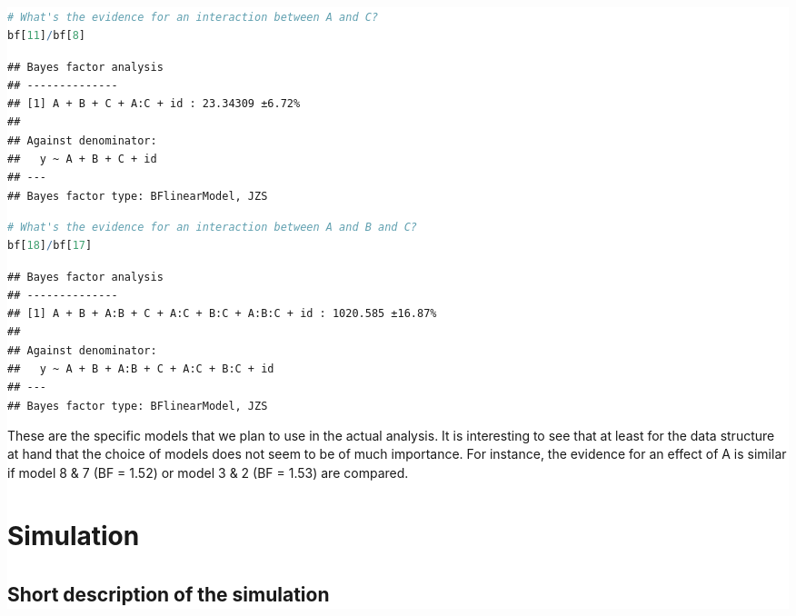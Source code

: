 ``` r
# What's the evidence for an interaction between A and C?
bf[11]/bf[8]
```

    ## Bayes factor analysis
    ## --------------
    ## [1] A + B + C + A:C + id : 23.34309 ±6.72%
    ## 
    ## Against denominator:
    ##   y ~ A + B + C + id 
    ## ---
    ## Bayes factor type: BFlinearModel, JZS

``` r
# What's the evidence for an interaction between A and B and C?
bf[18]/bf[17]
```

    ## Bayes factor analysis
    ## --------------
    ## [1] A + B + A:B + C + A:C + B:C + A:B:C + id : 1020.585 ±16.87%
    ## 
    ## Against denominator:
    ##   y ~ A + B + A:B + C + A:C + B:C + id 
    ## ---
    ## Bayes factor type: BFlinearModel, JZS

These are the specific models that we plan to use in the actual analysis. It is interesting to see that at least for the data structure at hand that the choice of models does not seem to be of much importance. For instance, the evidence for an effect of A is similar if model 8 & 7 (BF = 1.52) or model 3 & 2 (BF = 1.53) are compared.

Simulation
==========

Short description of the simulation
-----------------------------------
